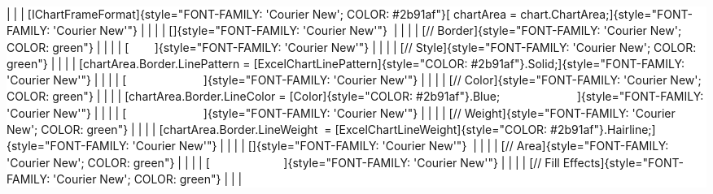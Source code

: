 |                                                                                                                                                                                 |
| [IChartFrameFormat]{style="FONT-FAMILY: 'Courier New'; COLOR: #2b91af"}[ chartArea = chart.ChartArea;]{style="FONT-FAMILY: 'Courier New'"}                                      |
|                                                                                                                                                                                 |
| []{style="FONT-FAMILY: 'Courier New'"}                                                                                                                                          |
|                                                                                                                                                                                 |
| [// Border]{style="FONT-FAMILY: 'Courier New'; COLOR: green"}                                                                                                                   |
|                                                                                                                                                                                 |
| [        ]{style="FONT-FAMILY: 'Courier New'"}                                                                                                                                  |
|                                                                                                                                                                                 |
| [// Style]{style="FONT-FAMILY: 'Courier New'; COLOR: green"}                                                                                                                    |
|                                                                                                                                                                                 |
| [chartArea.Border.LinePattern = [ExcelChartLinePattern]{style="COLOR: #2b91af"}.Solid;]{style="FONT-FAMILY: 'Courier New'"}                                                     |
|                                                                                                                                                                                 |
| [                        ]{style="FONT-FAMILY: 'Courier New'"}                                                                                                                  |
|                                                                                                                                                                                 |
| [// Color]{style="FONT-FAMILY: 'Courier New'; COLOR: green"}                                                                                                                    |
|                                                                                                                                                                                 |
| [chartArea.Border.LineColor = [Color]{style="COLOR: #2b91af"}.Blue;                        ]{style="FONT-FAMILY: 'Courier New'"}                                                |
|                                                                                                                                                                                 |
| [                        ]{style="FONT-FAMILY: 'Courier New'"}                                                                                                                  |
|                                                                                                                                                                                 |
| [// Weight]{style="FONT-FAMILY: 'Courier New'; COLOR: green"}                                                                                                                   |
|                                                                                                                                                                                 |
| [chartArea.Border.LineWeight  = [ExcelChartLineWeight]{style="COLOR: #2b91af"}.Hairline;]{style="FONT-FAMILY: 'Courier New'"}                                                   |
|                                                                                                                                                                                 |
| []{style="FONT-FAMILY: 'Courier New'"}                                                                                                                                          |
|                                                                                                                                                                                 |
| [// Area]{style="FONT-FAMILY: 'Courier New'; COLOR: green"}                                                                                                                     |
|                                                                                                                                                                                 |
| [                       ]{style="FONT-FAMILY: 'Courier New'"}                                                                                                                   |
|                                                                                                                                                                                 |
| [// Fill Effects]{style="FONT-FAMILY: 'Courier New'; COLOR: green"}                                                                                                             |
|                                                                                                                                                                                 |